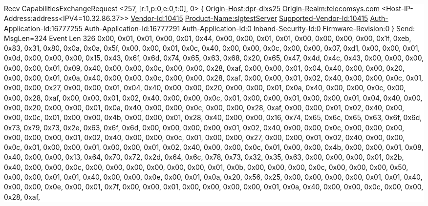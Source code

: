 Recv CapabilitiesExchangeRequest <257, [r:1,p:0,e:0,t:0], 0> {
    <Origin-Host:dpr-dlxs25>
    <Origin-Realm:telecomsys.com>
    <Host-IP-Address:address<IPV4=10.32.86.37>>
    <Vendor-Id:10415>
    <Product-Name:slgtestServer>
    <Supported-Vendor-Id:10415>
    <Auth-Application-Id:16777255>
    <Auth-Application-Id:16777291>
    <Auth-Application-Id:0>
    <Inband-Security-Id:0>
    <Firmware-Revision:0>
}
Send:
MsgLen=324 Event Len 326
0x00, 0x01, 0x01, 0x00, 0x01, 0x44, 0x00, 0x00,
0x01, 0x01, 0x00, 0x00, 0x00, 0x00, 0x1f, 0xeb,
0x83, 0x31, 0x80, 0x0a, 0x0a, 0x5f, 0x00, 0x00,
0x01, 0x0c, 0x40, 0x00, 0x00, 0x0c, 0x00, 0x00,
0x07, 0xd1, 0x00, 0x00, 0x01, 0x0d, 0x00, 0x00,
0x00, 0x15, 0x43, 0x6f, 0x6d, 0x74, 0x65, 0x63,
0x68, 0x20, 0x65, 0x47, 0x4d, 0x4c, 0x43, 0x00,
0x00, 0x00, 0x00, 0x00, 0x01, 0x09, 0x40, 0x00,
0x00, 0x0c, 0x00, 0x00, 0x28, 0xaf, 0x00, 0x00,
0x01, 0x04, 0x40, 0x00, 0x00, 0x20, 0x00, 0x00,
0x01, 0x0a, 0x40, 0x00, 0x00, 0x0c, 0x00, 0x00,
0x28, 0xaf, 0x00, 0x00, 0x01, 0x02, 0x40, 0x00,
0x00, 0x0c, 0x01, 0x00, 0x00, 0x27, 0x00, 0x00,
0x01, 0x04, 0x40, 0x00, 0x00, 0x20, 0x00, 0x00,
0x01, 0x0a, 0x40, 0x00, 0x00, 0x0c, 0x00, 0x00,
0x28, 0xaf, 0x00, 0x00, 0x01, 0x02, 0x40, 0x00,
0x00, 0x0c, 0x01, 0x00, 0x00, 0x01, 0x00, 0x00,
0x01, 0x04, 0x40, 0x00, 0x00, 0x20, 0x00, 0x00,
0x01, 0x0a, 0x40, 0x00, 0x00, 0x0c, 0x00, 0x00,
0x28, 0xaf, 0x00, 0x00, 0x01, 0x02, 0x40, 0x00,
0x00, 0x0c, 0x01, 0x00, 0x00, 0x4b, 0x00, 0x00,
0x01, 0x28, 0x40, 0x00, 0x00, 0x16, 0x74, 0x65,
0x6c, 0x65, 0x63, 0x6f, 0x6d, 0x73, 0x79, 0x73,
0x2e, 0x63, 0x6f, 0x6d, 0x00, 0x00, 0x00, 0x00,
0x01, 0x02, 0x40, 0x00, 0x00, 0x0c, 0x00, 0x00,
0x00, 0x00, 0x00, 0x00, 0x01, 0x02, 0x40, 0x00,
0x00, 0x0c, 0x01, 0x00, 0x00, 0x27, 0x00, 0x00,
0x01, 0x02, 0x40, 0x00, 0x00, 0x0c, 0x01, 0x00,
0x00, 0x01, 0x00, 0x00, 0x01, 0x02, 0x40, 0x00,
0x00, 0x0c, 0x01, 0x00, 0x00, 0x4b, 0x00, 0x00,
0x01, 0x08, 0x40, 0x00, 0x00, 0x13, 0x64, 0x70,
0x72, 0x2d, 0x64, 0x6c, 0x78, 0x73, 0x32, 0x35,
0x63, 0x00, 0x00, 0x00, 0x01, 0x2b, 0x40, 0x00,
0x00, 0x0c, 0x00, 0x00, 0x00, 0x00, 0x00, 0x00,
0x01, 0x0b, 0x00, 0x00, 0x00, 0x0c, 0x00, 0x00,
0x00, 0x50, 0x00, 0x00, 0x01, 0x01, 0x40, 0x00,
0x00, 0x0e, 0x00, 0x01, 0x0a, 0x20, 0x56, 0x25,
0x00, 0x00, 0x00, 0x00, 0x01, 0x01, 0x40, 0x00,
0x00, 0x0e, 0x00, 0x01, 0x7f, 0x00, 0x00, 0x01,
0x00, 0x00, 0x00, 0x00, 0x01, 0x0a, 0x40, 0x00,
0x00, 0x0c, 0x00, 0x00, 0x28, 0xaf,
